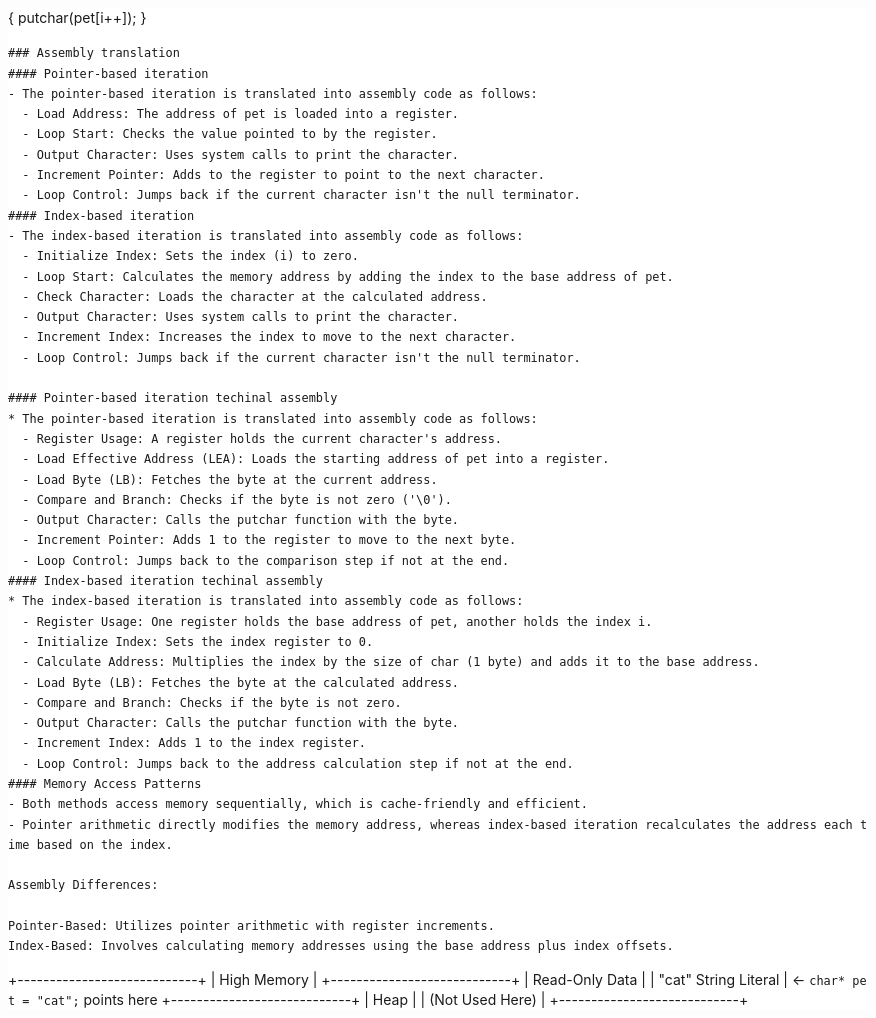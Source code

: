   {
    putchar(pet[i++]);
  }
  ```
  ### Assembly translation
  #### Pointer-based iteration
  - The pointer-based iteration is translated into assembly code as follows:
    - Load Address: The address of pet is loaded into a register.
    - Loop Start: Checks the value pointed to by the register.
    - Output Character: Uses system calls to print the character.
    - Increment Pointer: Adds to the register to point to the next character.
    - Loop Control: Jumps back if the current character isn't the null terminator.
#### Index-based iteration
- The index-based iteration is translated into assembly code as follows:
    - Initialize Index: Sets the index (i) to zero.
    - Loop Start: Calculates the memory address by adding the index to the base address of pet.
    - Check Character: Loads the character at the calculated address.
    - Output Character: Uses system calls to print the character.
    - Increment Index: Increases the index to move to the next character.
    - Loop Control: Jumps back if the current character isn't the null terminator.

#### Pointer-based iteration techinal assembly
* The pointer-based iteration is translated into assembly code as follows:
    - Register Usage: A register holds the current character's address.
    - Load Effective Address (LEA): Loads the starting address of pet into a register.
    - Load Byte (LB): Fetches the byte at the current address.
    - Compare and Branch: Checks if the byte is not zero ('\0').
    - Output Character: Calls the putchar function with the byte.
    - Increment Pointer: Adds 1 to the register to move to the next byte.
    - Loop Control: Jumps back to the comparison step if not at the end.
#### Index-based iteration techinal assembly
* The index-based iteration is translated into assembly code as follows:
    - Register Usage: One register holds the base address of pet, another holds the index i.
    - Initialize Index: Sets the index register to 0.
    - Calculate Address: Multiplies the index by the size of char (1 byte) and adds it to the base address.
    - Load Byte (LB): Fetches the byte at the calculated address.
    - Compare and Branch: Checks if the byte is not zero.
    - Output Character: Calls the putchar function with the byte.
    - Increment Index: Adds 1 to the index register.
    - Loop Control: Jumps back to the address calculation step if not at the end.
#### Memory Access Patterns
- Both methods access memory sequentially, which is cache-friendly and efficient.
- Pointer arithmetic directly modifies the memory address, whereas index-based iteration recalculates the address each time based on the index.

Assembly Differences:

Pointer-Based: Utilizes pointer arithmetic with register increments.
Index-Based: Involves calculating memory addresses using the base address plus index offsets.
```
+----------------------------+
|        High Memory         |
+----------------------------+
|      Read-Only Data        |
|     "cat" String Literal   | <- `char* pet = "cat";` points here
+----------------------------+
|          Heap              |
|      (Not Used Here)       |
+----------------------------+